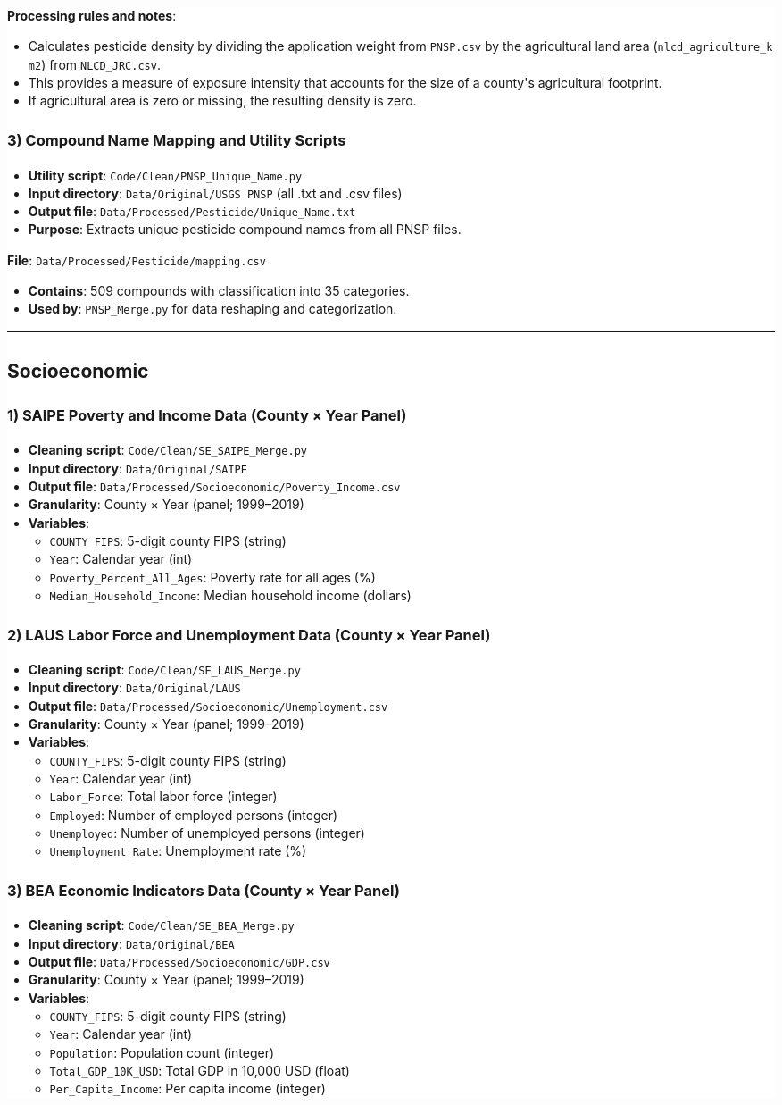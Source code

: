**Processing rules and notes**:
- Calculates pesticide density by dividing the application weight from `PNSP.csv` by the agricultural land area (`nlcd_agriculture_km2`) from `NLCD_JRC.csv`.
- This provides a measure of exposure intensity that accounts for the size of a county's agricultural footprint.
- If agricultural area is zero or missing, the resulting density is zero.

### 3) Compound Name Mapping and Utility Scripts

- **Utility script**: `Code/Clean/PNSP_Unique_Name.py`
- **Input directory**: `Data/Original/USGS PNSP` (all .txt and .csv files)
- **Output file**: `Data/Processed/Pesticide/Unique_Name.txt`
- **Purpose**: Extracts unique pesticide compound names from all PNSP files.

**File**: `Data/Processed/Pesticide/mapping.csv`
- **Contains**: 509 compounds with classification into 35 categories.
- **Used by**: `PNSP_Merge.py` for data reshaping and categorization.

---

## Socioeconomic

### 1) SAIPE Poverty and Income Data (County × Year Panel)

- **Cleaning script**: `Code/Clean/SE_SAIPE_Merge.py`
- **Input directory**: `Data/Original/SAIPE`
- **Output file**: `Data/Processed/Socioeconomic/Poverty_Income.csv`
- **Granularity**: County × Year (panel; 1999–2019)
- **Variables**:
  - `COUNTY_FIPS`: 5-digit county FIPS (string)
  - `Year`: Calendar year (int)
  - `Poverty_Percent_All_Ages`: Poverty rate for all ages (%)
  - `Median_Household_Income`: Median household income (dollars)

### 2) LAUS Labor Force and Unemployment Data (County × Year Panel)

- **Cleaning script**: `Code/Clean/SE_LAUS_Merge.py`
- **Input directory**: `Data/Original/LAUS`
- **Output file**: `Data/Processed/Socioeconomic/Unemployment.csv`
- **Granularity**: County × Year (panel; 1999–2019)
- **Variables**:
  - `COUNTY_FIPS`: 5-digit county FIPS (string)
  - `Year`: Calendar year (int)
  - `Labor_Force`: Total labor force (integer)
  - `Employed`: Number of employed persons (integer)
  - `Unemployed`: Number of unemployed persons (integer)
  - `Unemployment_Rate`: Unemployment rate (%)

### 3) BEA Economic Indicators Data (County × Year Panel)

- **Cleaning script**: `Code/Clean/SE_BEA_Merge.py`
- **Input directory**: `Data/Original/BEA`
- **Output file**: `Data/Processed/Socioeconomic/GDP.csv`
- **Granularity**: County × Year (panel; 1999–2019)
- **Variables**:
  - `COUNTY_FIPS`: 5-digit county FIPS (string)
  - `Year`: Calendar year (int)
  - `Population`: Population count (integer)
  - `Total_GDP_10K_USD`: Total GDP in 10,000 USD (float)
  - `Per_Capita_Income`: Per capita income (integer)
